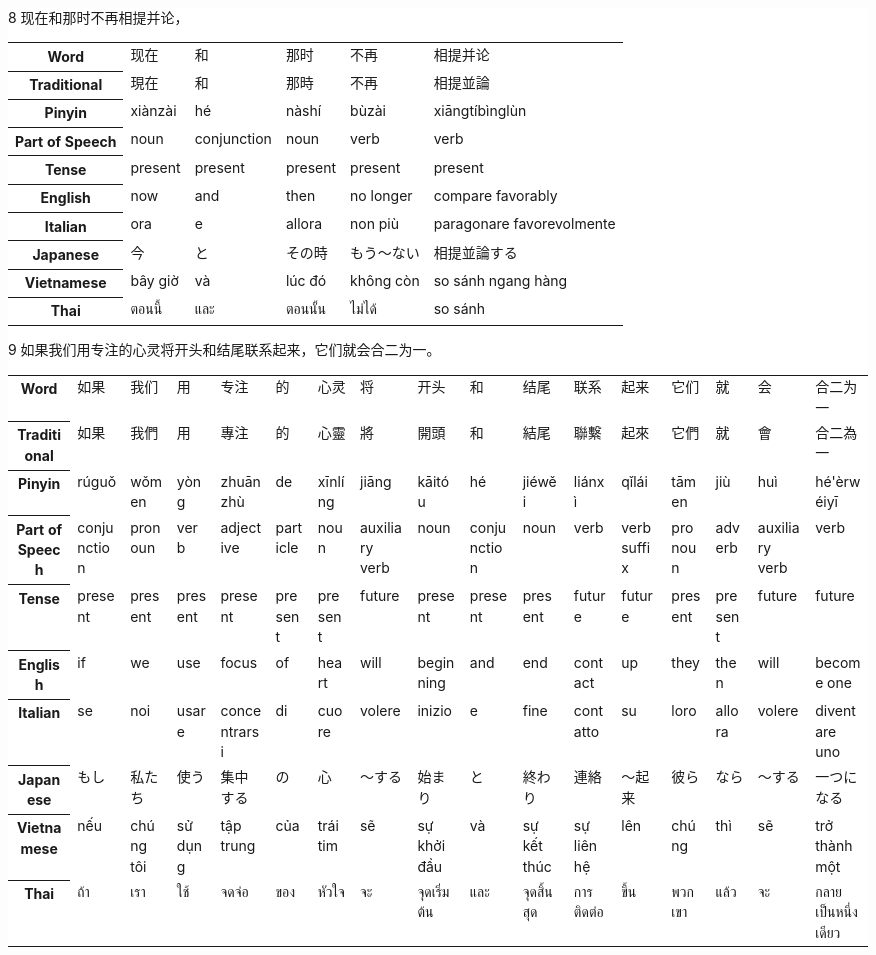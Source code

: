 8 现在和那时不再相提并论，

<table>
<tr><th>Word</th><td>现在</td><td>和</td><td>那时</td><td>不再</td><td>相提并论</td></tr>
<tr><th>Traditional</th><td>現在</td><td>和</td><td>那時</td><td>不再</td><td>相提並論</td></tr>
<tr><th>Pinyin</th><td>xiànzài</td><td>hé</td><td>nàshí</td><td>bùzài</td><td>xiāngtíbìnglùn</td></tr>
<tr><th>Part of Speech</th><td>noun</td><td>conjunction</td><td>noun</td><td>verb</td><td>verb</td></tr>
<tr><th>Tense</th><td>present</td><td>present</td><td>present</td><td>present</td><td>present</td></tr>
<tr><th>English</th><td>now</td><td>and</td><td>then</td><td>no longer</td><td>compare favorably</td></tr>
<tr><th>Italian</th><td>ora</td><td>e</td><td>allora</td><td>non più</td><td>paragonare favorevolmente</td></tr>
<tr><th>Japanese</th><td>今</td><td>と</td><td>その時</td><td>もう～ない</td><td>相提並論する</td></tr>
<tr><th>Vietnamese</th><td>bây giờ</td><td>và</td><td>lúc đó</td><td>không còn</td><td>so sánh ngang hàng</td></tr>
<tr><th>Thai</th><td>ตอนนี้</td><td>และ</td><td>ตอนนั้น</td><td>ไม่ได้</td><td>so sánh</td></tr>
</table>

9 如果我们用专注的心灵将开头和结尾联系起来，它们就会合二为一。

<table>
<tr><th>Word</th><td>如果</td><td>我们</td><td>用</td><td>专注</td><td>的</td><td>心灵</td><td>将</td><td>开头</td><td>和</td><td>结尾</td><td>联系</td><td>起来</td><td>它们</td><td>就</td><td>会</td><td>合二为一</td></tr>
<tr><th>Traditional</th><td>如果</td><td>我們</td><td>用</td><td>專注</td><td>的</td><td>心靈</td><td>將</td><td>開頭</td><td>和</td><td>結尾</td><td>聯繫</td><td>起來</td><td>它們</td><td>就</td><td>會</td><td>合二為一</td></tr>
<tr><th>Pinyin</th><td>rúguǒ</td><td>wǒmen</td><td>yòng</td><td>zhuānzhù</td><td>de</td><td>xīnlíng</td><td>jiāng</td><td>kāitóu</td><td>hé</td><td>jiéwěi</td><td>liánxì</td><td>qǐlái</td><td>tāmen</td><td>jiù</td><td>huì</td><td>hé'èrwéiyī</td></tr>
<tr><th>Part of Speech</th><td>conjunction</td><td>pronoun</td><td>verb</td><td>adjective</td><td>particle</td><td>noun</td><td>auxiliary verb</td><td>noun</td><td>conjunction</td><td>noun</td><td>verb</td><td>verb suffix</td><td>pronoun</td><td>adverb</td><td>auxiliary verb</td><td>verb</td></tr>
<tr><th>Tense</th><td>present</td><td>present</td><td>present</td><td>present</td><td>present</td><td>present</td><td>future</td><td>present</td><td>present</td><td>present</td><td>future</td><td>future</td><td>present</td><td>present</td><td>future</td><td>future</td></tr>
<tr><th>English</th><td>if</td><td>we</td><td>use</td><td>focus</td><td>of</td><td>heart</td><td>will</td><td>beginning</td><td>and</td><td>end</td><td>contact</td><td>up</td><td>they</td><td>then</td><td>will</td><td>become one</td></tr>
<tr><th>Italian</th><td>se</td><td>noi</td><td>usare</td><td>concentrarsi</td><td>di</td><td>cuore</td><td>volere</td><td>inizio</td><td>e</td><td>fine</td><td>contatto</td><td>su</td><td>loro</td><td>allora</td><td>volere</td><td>diventare uno</td></tr>
<tr><th>Japanese</th><td>もし</td><td>私たち</td><td>使う</td><td>集中する</td><td>の</td><td>心</td><td>～する</td><td>始まり</td><td>と</td><td>終わり</td><td>連絡</td><td>～起来</td><td>彼ら</td><td>なら</td><td>～する</td><td>一つになる</td></tr>
<tr><th>Vietnamese</th><td>nếu</td><td>chúng tôi</td><td>sử dụng</td><td>tập trung</td><td>của</td><td>trái tim</td><td>sẽ</td><td>sự khởi đầu</td><td>và</td><td>sự kết thúc</td><td>sự liên hệ</td><td>lên</td><td>chúng</td><td>thì</td><td>sẽ</td><td>trở thành một</td></tr>
<tr><th>Thai</th><td>ถ้า</td><td>เรา</td><td>ใช้</td><td>จดจ่อ</td><td>ของ</td><td>หัวใจ</td><td>จะ</td><td>จุดเริ่มต้น</td><td>และ</td><td>จุดสิ้นสุด</td><td>การติดต่อ</td><td>ขึ้น</td><td>พวกเขา</td><td>แล้ว</td><td>จะ</td><td>กลายเป็นหนึ่งเดียว</td></tr>
</table>
